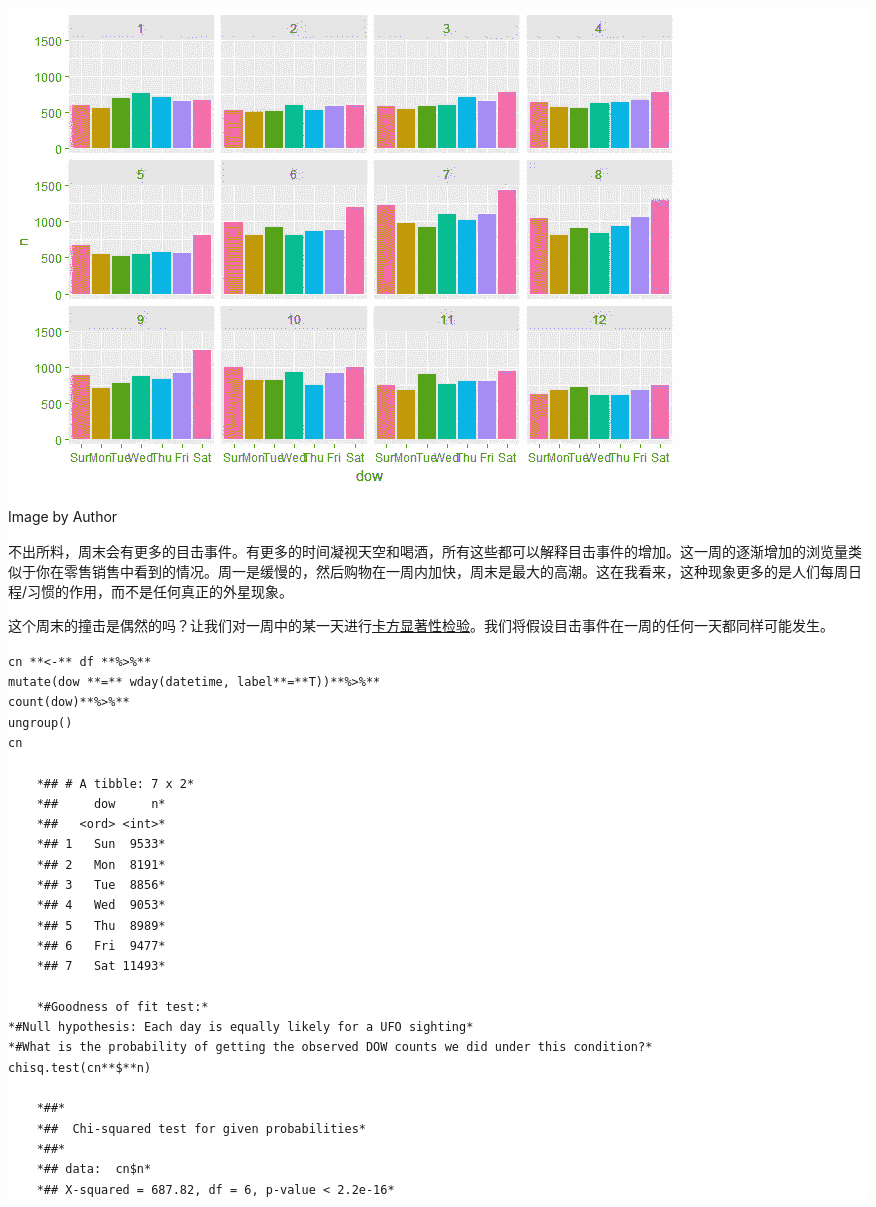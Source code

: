 ![](img/97655d6a1384352738ef684e07dfe9c8.png)

Image by Author

不出所料，周末会有更多的目击事件。有更多的时间凝视天空和喝酒，所有这些都可以解释目击事件的增加。这一周的逐渐增加的浏览量类似于你在零售销售中看到的情况。周一是缓慢的，然后购物在一周内加快，周末是最大的高潮。这在我看来，这种现象更多的是人们每周日程/习惯的作用，而不是任何真正的外星现象。

这个周末的撞击是偶然的吗？让我们对一周中的某一天进行[卡方显著性检验](https://en.wikipedia.org/wiki/Chi-squared_test)。我们将假设目击事件在一周的任何一天都同样可能发生。

```
cn **<-** df **%>%**
mutate(dow **=** wday(datetime, label**=**T))**%>%**
count(dow)**%>%**
ungroup()
cn

    *## # A tibble: 7 x 2*
    *##     dow     n*
    *##   <ord> <int>*
    *## 1   Sun  9533*
    *## 2   Mon  8191*
    *## 3   Tue  8856*
    *## 4   Wed  9053*
    *## 5   Thu  8989*
    *## 6   Fri  9477*
    *## 7   Sat 11493*

	*#Goodness of fit test:* 
*#Null hypothesis: Each day is equally likely for a UFO sighting*
*#What is the probability of getting the observed DOW counts we did under this condition?*
chisq.test(cn**$**n)

    *##* 
    *##  Chi-squared test for given probabilities*
    *##* 
    *## data:  cn$n*
    *## X-squared = 687.82, df = 6, p-value < 2.2e-16*
```
